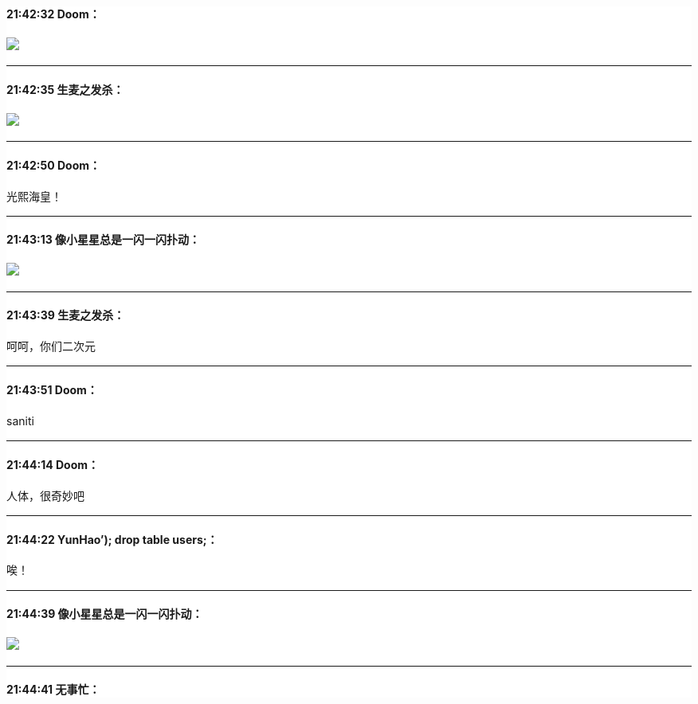 #### 21:42:32  Doom：

![](http://gchat.qpic.cn/gchatpic_new/1747222904/614391357-2846411837-545C91E1C36B7E545DD22E3C336F0F1A/0?term=2")

*****

#### 21:42:35  生麦之发杀：

![](http://gchat.qpic.cn/gchatpic_new/775919612/614391357-2653273962-545C91E1C36B7E545DD22E3C336F0F1A/0?term=2")

*****

#### 21:42:50  Doom：

光熙海皇！

*****

#### 21:43:13  像小星星总是一闪一闪扑动：

![](http://gchat.qpic.cn/gchatpic_new/1759772708/614391357-2738233555-7A0C8298801DC4DC27F7357E3E78E9B1/0?term=2")

*****

#### 21:43:39  生麦之发杀：

呵呵，你们二次元

*****

#### 21:43:51  Doom：

saniti

*****

#### 21:44:14  Doom：

人体，很奇妙吧

*****

#### 21:44:22  YunHao’); drop table users;：

唉！

*****

#### 21:44:39  像小星星总是一闪一闪扑动：

![](http://gchat.qpic.cn/gchatpic_new/1759772708/614391357-2823531586-3952FBC05070D80D735C044A8E5E2078/0?term=2")

*****

#### 21:44:41  无事忙：
